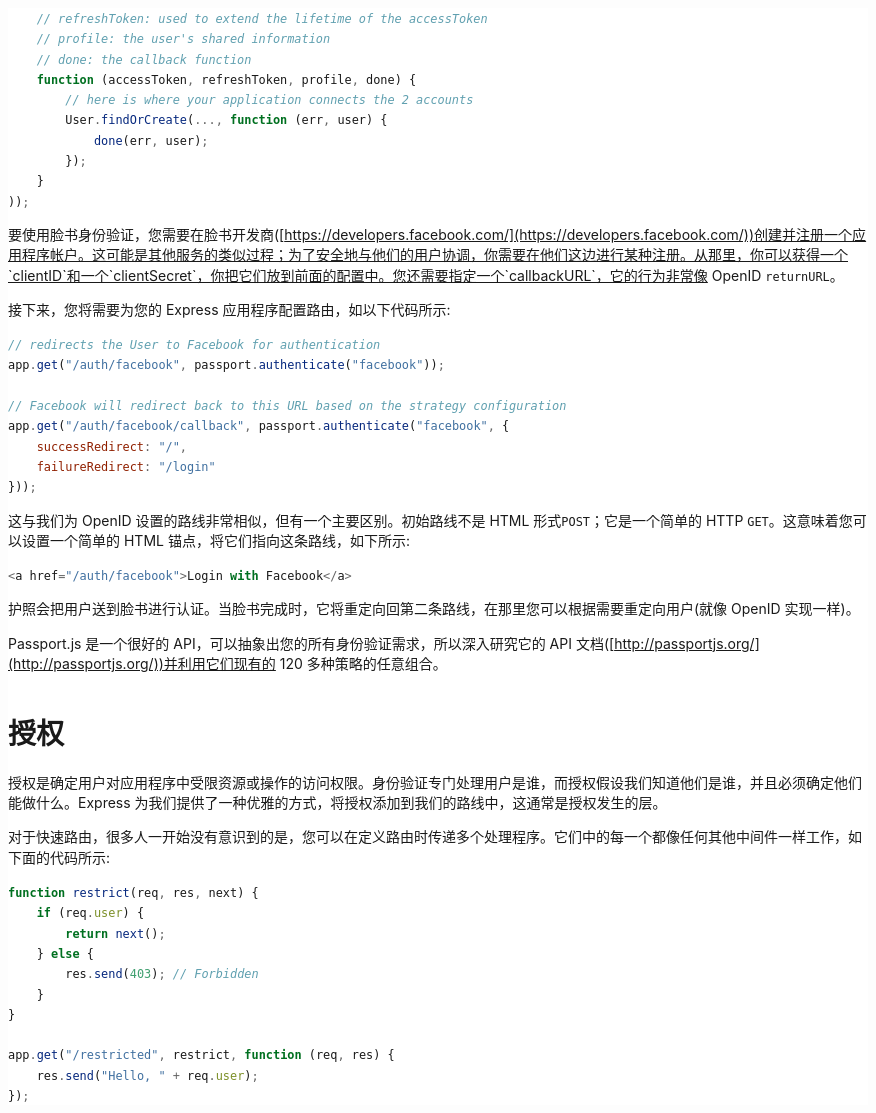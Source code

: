 ```js
    // refreshToken: used to extend the lifetime of the accessToken
    // profile: the user's shared information
    // done: the callback function
    function (accessToken, refreshToken, profile, done) {
        // here is where your application connects the 2 accounts
        User.findOrCreate(..., function (err, user) {
            done(err, user);
        });
    }
));
```

要使用脸书身份验证，您需要在脸书开发商([https://developers.facebook.com/](https://developers.facebook.com/))创建并注册一个应用程序帐户。这可能是其他服务的类似过程；为了安全地与他们的用户协调，你需要在他们这边进行某种注册。从那里，你可以获得一个`clientID`和一个`clientSecret`，你把它们放到前面的配置中。您还需要指定一个`callbackURL`，它的行为非常像 OpenID `returnURL`。

接下来，您将需要为您的 Express 应用程序配置路由，如以下代码所示:

```js
// redirects the User to Facebook for authentication
app.get("/auth/facebook", passport.authenticate("facebook"));

// Facebook will redirect back to this URL based on the strategy configuration
app.get("/auth/facebook/callback", passport.authenticate("facebook", {
    successRedirect: "/",
    failureRedirect: "/login"
}));
```

这与我们为 OpenID 设置的路线非常相似，但有一个主要区别。初始路线不是 HTML 形式`POST`；它是一个简单的 HTTP `GET`。这意味着您可以设置一个简单的 HTML 锚点，将它们指向这条路线，如下所示:

```js
<a href="/auth/facebook">Login with Facebook</a>
```

护照会把用户送到脸书进行认证。当脸书完成时，它将重定向回第二条路线，在那里您可以根据需要重定向用户(就像 OpenID 实现一样)。

Passport.js 是一个很好的 API，可以抽象出您的所有身份验证需求，所以深入研究它的 API 文档([http://passportjs.org/](http://passportjs.org/))并利用它们现有的 120 多种策略的任意组合。

# 授权

授权是确定用户对应用程序中受限资源或操作的访问权限。身份验证专门处理用户是谁，而授权假设我们知道他们是谁，并且必须确定他们能做什么。Express 为我们提供了一种优雅的方式，将授权添加到我们的路线中，这通常是授权发生的层。

对于快速路由，很多人一开始没有意识到的是，您可以在定义路由时传递多个处理程序。它们中的每一个都像任何其他中间件一样工作，如下面的代码所示:

```js
function restrict(req, res, next) {
    if (req.user) {
        return next();
    } else {
        res.send(403); // Forbidden
    }
}

app.get("/restricted", restrict, function (req, res) {
    res.send("Hello, " + req.user);
});
```

